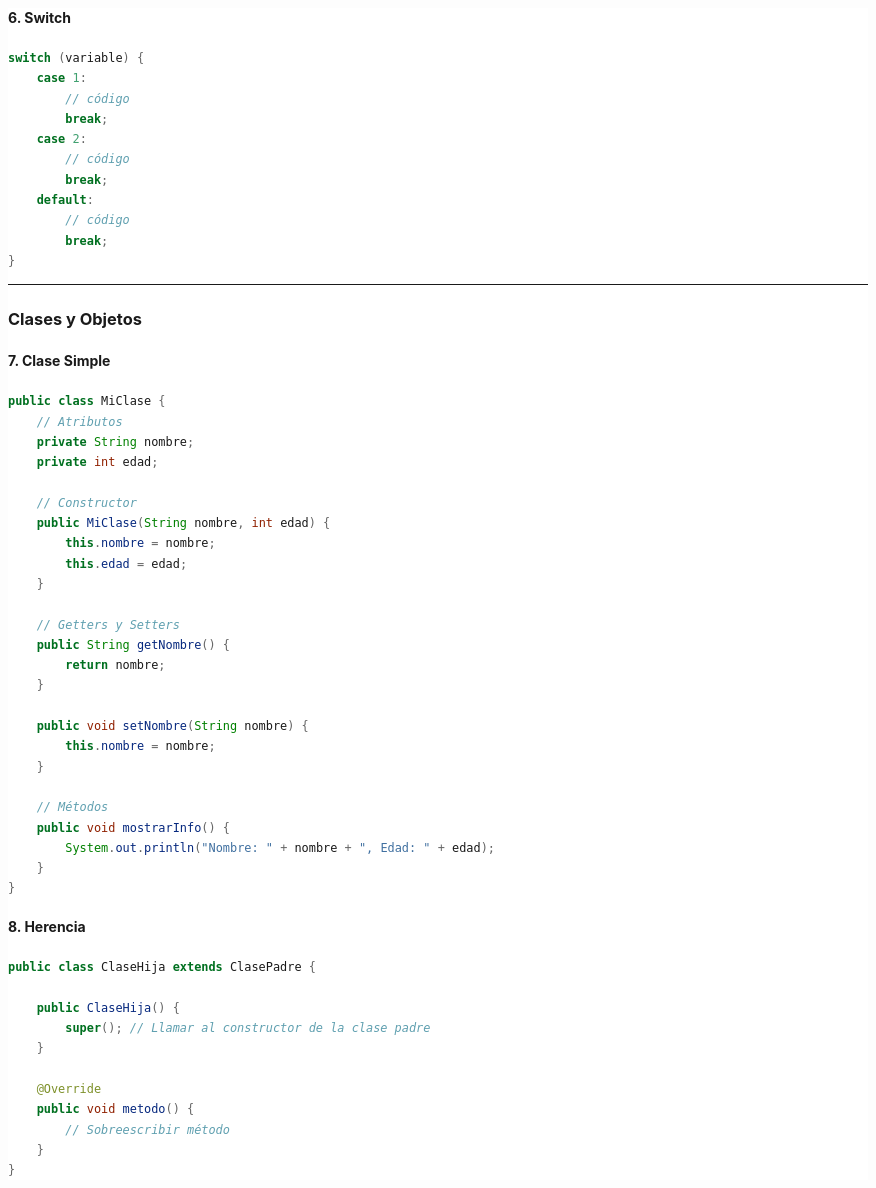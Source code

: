 #### **6. Switch**
```java
switch (variable) {
    case 1:
        // código
        break;
    case 2:
        // código
        break;
    default:
        // código
        break;
}
```

---

### **Clases y Objetos**

#### **7. Clase Simple**
```java
public class MiClase {
    // Atributos
    private String nombre;
    private int edad;
    
    // Constructor
    public MiClase(String nombre, int edad) {
        this.nombre = nombre;
        this.edad = edad;
    }
    
    // Getters y Setters
    public String getNombre() {
        return nombre;
    }
    
    public void setNombre(String nombre) {
        this.nombre = nombre;
    }
    
    // Métodos
    public void mostrarInfo() {
        System.out.println("Nombre: " + nombre + ", Edad: " + edad);
    }
}
```

#### **8. Herencia**
```java
public class ClaseHija extends ClasePadre {
    
    public ClaseHija() {
        super(); // Llamar al constructor de la clase padre
    }
    
    @Override
    public void metodo() {
        // Sobreescribir método
    }
}
```
